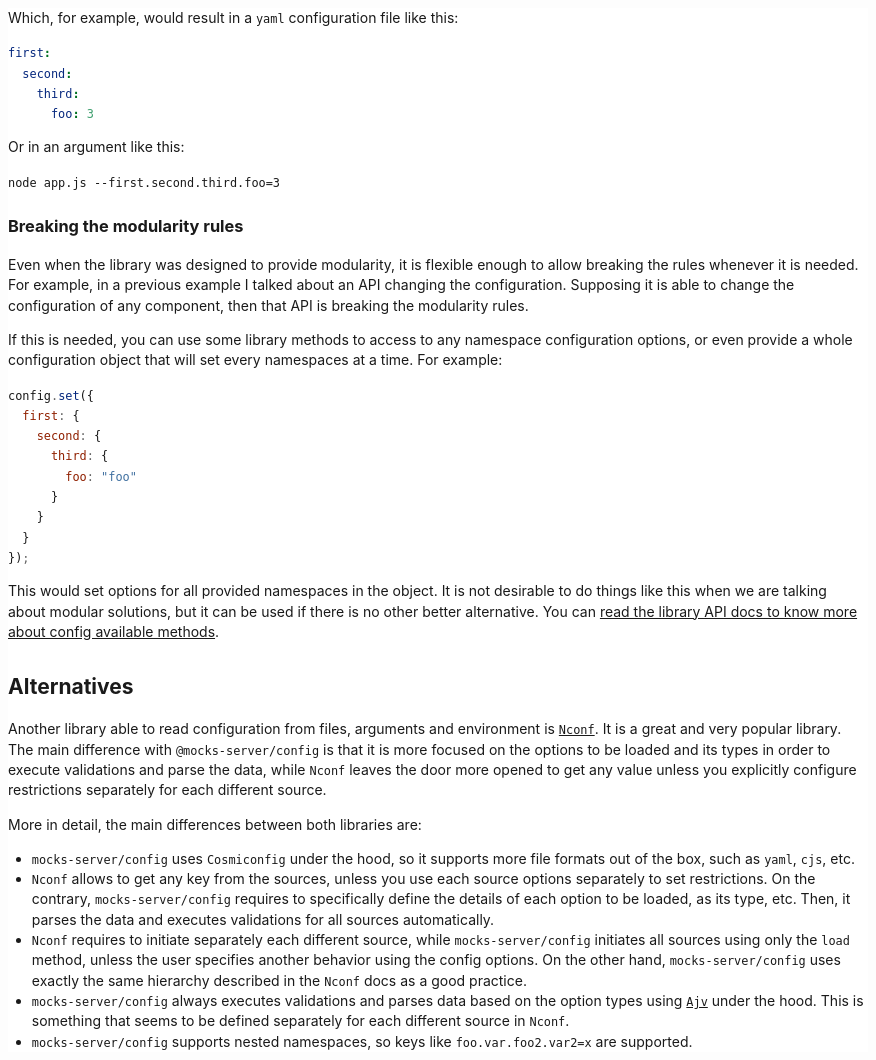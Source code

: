Which, for example, would result in a `yaml` configuration file like this:

```yaml
first:
  second:
    third:
      foo: 3
```

Or in an argument like this:

```shell
node app.js --first.second.third.foo=3
```

### Breaking the modularity rules

Even when the library was designed to provide modularity, it is flexible enough to allow breaking the rules whenever it is needed. For example, in a previous example I talked about an API changing the configuration. Supposing it is able to change the configuration of any component, then that API is breaking the modularity rules.

If this is needed, you can use some library methods to access to any namespace configuration options, or even provide a whole configuration object that will set every namespaces at a time. For example:

```js
config.set({
  first: {
    second: {
      third: {
        foo: "foo"
      }
    }
  }
});
```

This would set options for all provided namespaces in the object. It is not desirable to do things like this when we are talking about modular solutions, but it can be used if there is no other better alternative. You can [read the library API docs to know more about config available methods](https://github.com/mocks-server/main/tree/master/packages/config#api).

## Alternatives

Another library able to read configuration from files, arguments and environment is [`Nconf`](https://www.npmjs.com/package/nconf). It is a great and very popular library. The main difference with `@mocks-server/config` is that it is more focused on the options to be loaded and its types in order to execute validations and parse the data, while `Nconf` leaves the door more opened to get any value unless you explicitly configure restrictions separately for each different source.

More in detail, the main differences between both libraries are:

* `mocks-server/config` uses `Cosmiconfig` under the hood, so it supports more file formats out of the box, such as `yaml`, `cjs`, etc.
* `Nconf` allows to get any key from the sources, unless you use each source options separately to set restrictions. On the contrary, `mocks-server/config` requires to specifically define the details of each option to be loaded, as its type, etc. Then, it parses the data and executes validations for all sources automatically.
* `Nconf` requires to initiate separately each different source, while `mocks-server/config` initiates all sources using only the `load` method, unless the user specifies another behavior using the config options. On the other hand, `mocks-server/config` uses exactly the same hierarchy described in the `Nconf` docs as a good practice.
* `mocks-server/config` always executes validations and parses data based on the option types using [`Ajv`](https://github.com/ajv-validator/ajv) under the hood. This is something that seems to be defined separately for each different source in `Nconf`.
* `mocks-server/config` supports nested namespaces, so keys like `foo.var.foo2.var2=x` are supported.
